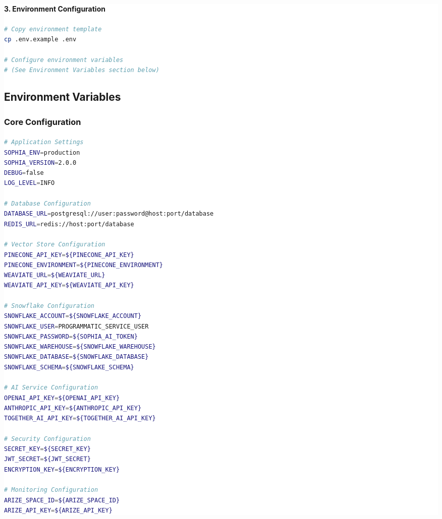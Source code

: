 #### 3. Environment Configuration
```bash
# Copy environment template
cp .env.example .env

# Configure environment variables
# (See Environment Variables section below)
```

## Environment Variables

### Core Configuration
```bash
# Application Settings
SOPHIA_ENV=production
SOPHIA_VERSION=2.0.0
DEBUG=false
LOG_LEVEL=INFO

# Database Configuration
DATABASE_URL=postgresql://user:password@host:port/database
REDIS_URL=redis://host:port/database

# Vector Store Configuration
PINECONE_API_KEY=${PINECONE_API_KEY}
PINECONE_ENVIRONMENT=${PINECONE_ENVIRONMENT}
WEAVIATE_URL=${WEAVIATE_URL}
WEAVIATE_API_KEY=${WEAVIATE_API_KEY}

# Snowflake Configuration
SNOWFLAKE_ACCOUNT=${SNOWFLAKE_ACCOUNT}
SNOWFLAKE_USER=PROGRAMMATIC_SERVICE_USER
SNOWFLAKE_PASSWORD=${SOPHIA_AI_TOKEN}
SNOWFLAKE_WAREHOUSE=${SNOWFLAKE_WAREHOUSE}
SNOWFLAKE_DATABASE=${SNOWFLAKE_DATABASE}
SNOWFLAKE_SCHEMA=${SNOWFLAKE_SCHEMA}

# AI Service Configuration
OPENAI_API_KEY=${OPENAI_API_KEY}
ANTHROPIC_API_KEY=${ANTHROPIC_API_KEY}
TOGETHER_AI_API_KEY=${TOGETHER_AI_API_KEY}

# Security Configuration
SECRET_KEY=${SECRET_KEY}
JWT_SECRET=${JWT_SECRET}
ENCRYPTION_KEY=${ENCRYPTION_KEY}

# Monitoring Configuration
ARIZE_SPACE_ID=${ARIZE_SPACE_ID}
ARIZE_API_KEY=${ARIZE_API_KEY}
```
